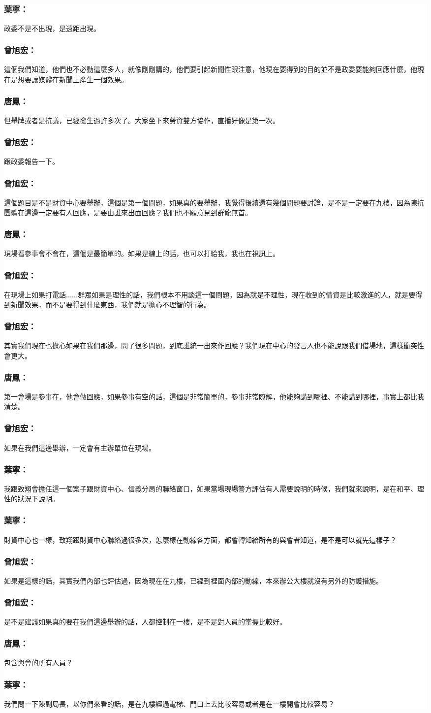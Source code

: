 ### 葉寧：
政委不是不出現，是遠距出現。

### 曾旭宏：
這個我們知道，他們也不必動這麼多人，就像剛剛講的，他們要引起新聞性跟注意，他現在要得到的目的並不是政委要能夠回應什麼，他現在是想要讓媒體在新聞上產生一個效果。

### 唐鳳：
但舉牌或者是抗議，已經發生過許多次了。大家坐下來勞資雙方協作，直播好像是第一次。

### 曾旭宏：
跟政委報告一下。

### 曾旭宏：
這個題目是不是財資中心要舉辦，這個是第一個問題，如果真的要舉辦，我覺得後續還有幾個問題要討論，是不是一定要在九樓，因為陳抗團體在這邊一定要有人回應，是要由誰來出面回應？我們也不願意見到群龍無首。

### 唐鳳：
現場看參事會不會在，這個是最簡單的。如果是線上的話，也可以打給我，我也在視訊上。

### 曾旭宏：
在現場上如果打電話……群眾如果是理性的話，我們根本不用談這一個問題，因為就是不理性，現在收到的情資是比較激進的人，就是要得到新聞效果，而不是要得到什麼東西，我們就是擔心不理智的行為。

### 曾旭宏：
其實我們現在也擔心如果在我們那邊，問了很多問題，到底誰統一出來作回應？我們現在中心的發言人也不能說跟我們借場地，這樣衝突性會更大。

### 唐鳳：
第一會場是參事在，他會做回應，如果參事有空的話，這個是非常簡單的，參事非常瞭解，他能夠講到哪裡、不能講到哪裡，事實上都比我清楚。

### 曾旭宏：
如果在我們這邊舉辦，一定會有主辦單位在現場。

### 葉寧：
我跟致翔會擔任這一個案子跟財資中心、信義分局的聯絡窗口，如果當場現場警方評估有人需要說明的時候，我們就來說明，是在和平、理性的狀況下說明。

### 葉寧：
財資中心也一樣，致翔跟財資中心聯絡過很多次，怎麼樣在動線各方面，都會轉知給所有的與會者知道，是不是可以就先這樣子？

### 曾旭宏：
如果是這樣的話，其實我們內部也評估過，因為現在在九樓，已經到裡面內部的動線，本來辦公大樓就沒有另外的防護措施。

### 曾旭宏：
是不是建議如果真的要在我們這邊舉辦的話，人都控制在一樓，是不是對人員的掌握比較好。

### 唐鳳：
包含與會的所有人員？

### 葉寧：
我們問一下陳副局長，以你們來看的話，是在九樓經過電梯、門口上去比較容易或者是在一樓開會比較容易？
